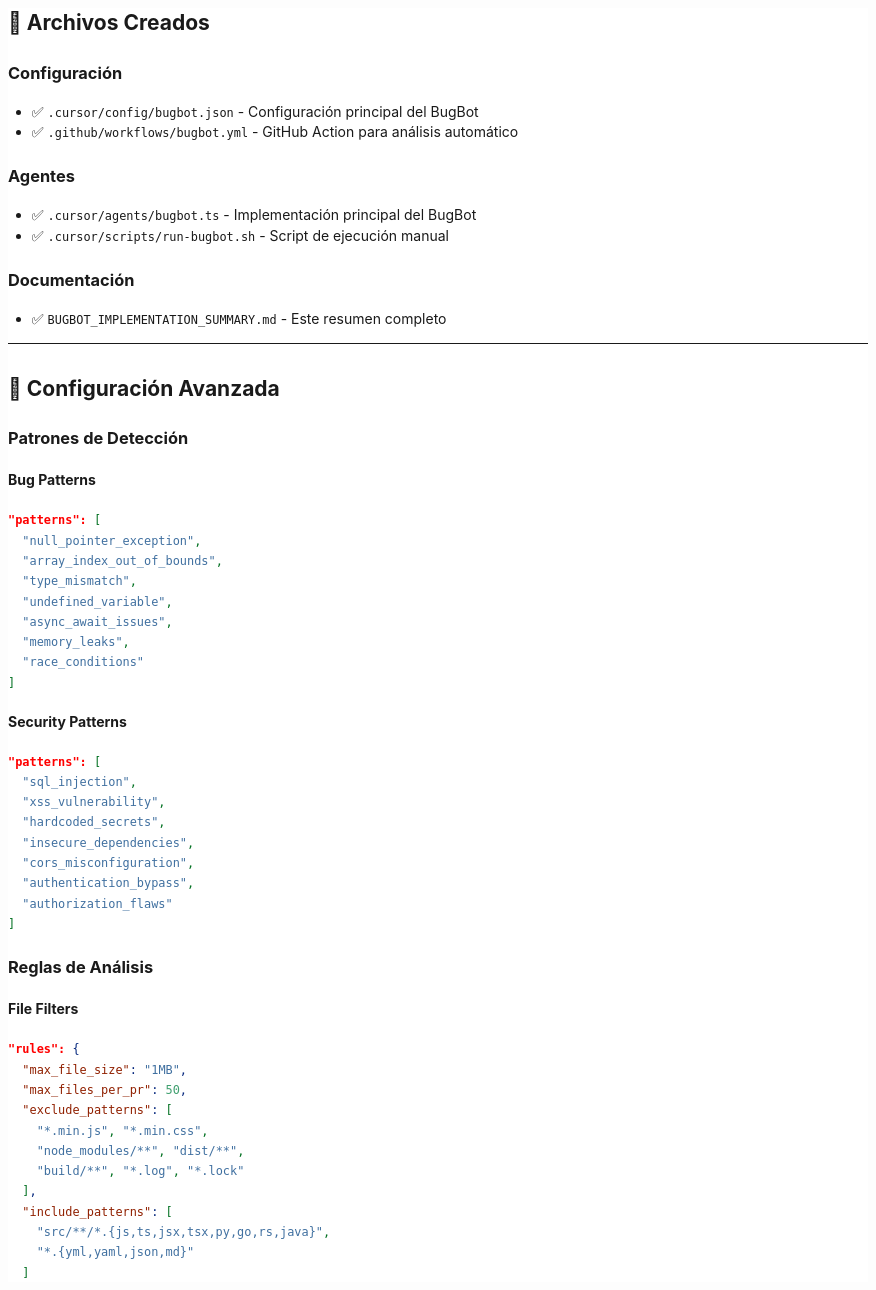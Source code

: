 
## 📁 Archivos Creados

### **Configuración**
- ✅ `.cursor/config/bugbot.json` - Configuración principal del BugBot
- ✅ `.github/workflows/bugbot.yml` - GitHub Action para análisis automático

### **Agentes**
- ✅ `.cursor/agents/bugbot.ts` - Implementación principal del BugBot
- ✅ `.cursor/scripts/run-bugbot.sh` - Script de ejecución manual

### **Documentación**
- ✅ `BUGBOT_IMPLEMENTATION_SUMMARY.md` - Este resumen completo

---

## 🔧 **Configuración Avanzada**

### **Patrones de Detección**

#### **Bug Patterns**
```json
"patterns": [
  "null_pointer_exception",
  "array_index_out_of_bounds",
  "type_mismatch",
  "undefined_variable",
  "async_await_issues",
  "memory_leaks",
  "race_conditions"
]
```

#### **Security Patterns**
```json
"patterns": [
  "sql_injection",
  "xss_vulnerability",
  "hardcoded_secrets",
  "insecure_dependencies",
  "cors_misconfiguration",
  "authentication_bypass",
  "authorization_flaws"
]
```

### **Reglas de Análisis**

#### **File Filters**
```json
"rules": {
  "max_file_size": "1MB",
  "max_files_per_pr": 50,
  "exclude_patterns": [
    "*.min.js", "*.min.css",
    "node_modules/**", "dist/**",
    "build/**", "*.log", "*.lock"
  ],
  "include_patterns": [
    "src/**/*.{js,ts,jsx,tsx,py,go,rs,java}",
    "*.{yml,yaml,json,md}"
  ]
```
